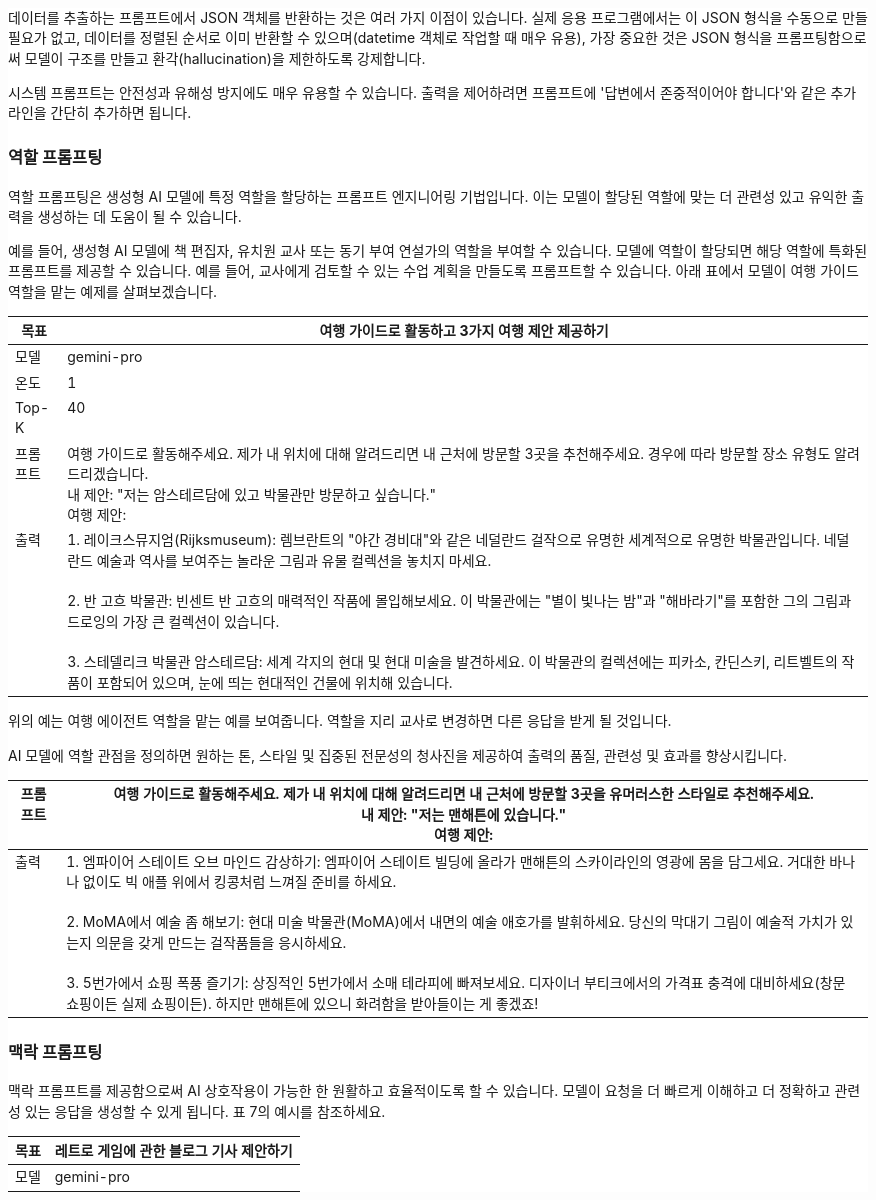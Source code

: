 데이터를 추출하는 프롬프트에서 JSON 객체를 반환하는 것은 여러 가지 이점이 있습니다. 실제 응용 프로그램에서는 이 JSON 형식을 수동으로 만들 필요가 없고, 데이터를 정렬된 순서로 이미 반환할 수 있으며(datetime 객체로 작업할 때 매우 유용), 가장 중요한 것은 JSON 형식을 프롬프팅함으로써 모델이 구조를 만들고 환각(hallucination)을 제한하도록 강제합니다.

시스템 프롬프트는 안전성과 유해성 방지에도 매우 유용할 수 있습니다. 출력을 제어하려면 프롬프트에 '답변에서 존중적이어야 합니다'와 같은 추가 라인을 간단히 추가하면 됩니다.

### 역할 프롬프팅
역할 프롬프팅은 생성형 AI 모델에 특정 역할을 할당하는 프롬프트 엔지니어링 기법입니다. 이는 모델이 할당된 역할에 맞는 더 관련성 있고 유익한 출력을 생성하는 데 도움이 될 수 있습니다.

예를 들어, 생성형 AI 모델에 책 편집자, 유치원 교사 또는 동기 부여 연설가의 역할을 부여할 수 있습니다. 모델에 역할이 할당되면 해당 역할에 특화된 프롬프트를 제공할 수 있습니다. 예를 들어, 교사에게 검토할 수 있는 수업 계획을 만들도록 프롬프트할 수 있습니다. 아래 표에서 모델이 여행 가이드 역할을 맡는 예제를 살펴보겠습니다.

| 목표    | 여행 가이드로 활동하고 3가지 여행 제안 제공하기                                                                                                                                                                                                                                                                                                                                 |
| ----- | ----------------------------------------------------------------------------------------------------------------------------------------------------------------------------------------------------------------------------------------------------------------------------------------------------------------------------------------------------------- |
| 모델    | gemini-pro                                                                                                                                                                                                                                                                                                                                                  |
| 온도    | 1                                                                                                                                                                                                                                                                                                                                                           |
| Top-K | 40                                                                                                                                                                                                                                                                                                                                                          |
| 프롬프트  | 여행 가이드로 활동해주세요. 제가 내 위치에 대해 알려드리면 내 근처에 방문할 3곳을 추천해주세요. 경우에 따라 방문할 장소 유형도 알려드리겠습니다.<br>내 제안: "저는 암스테르담에 있고 박물관만 방문하고 싶습니다."<br>여행 제안:                                                                                                                                                                                                                       |
| 출력    | 1. 레이크스뮤지엄(Rijksmuseum): 렘브란트의 "야간 경비대"와 같은 네덜란드 걸작으로 유명한 세계적으로 유명한 박물관입니다. 네덜란드 예술과 역사를 보여주는 놀라운 그림과 유물 컬렉션을 놓치지 마세요.<br><br>2. 반 고흐 박물관: 빈센트 반 고흐의 매력적인 작품에 몰입해보세요. 이 박물관에는 "별이 빛나는 밤"과 "해바라기"를 포함한 그의 그림과 드로잉의 가장 큰 컬렉션이 있습니다.<br><br>3. 스테델리크 박물관 암스테르담: 세계 각지의 현대 및 현대 미술을 발견하세요. 이 박물관의 컬렉션에는 피카소, 칸딘스키, 리트벨트의 작품이 포함되어 있으며, 눈에 띄는 현대적인 건물에 위치해 있습니다. |

위의 예는 여행 에이전트 역할을 맡는 예를 보여줍니다. 역할을 지리 교사로 변경하면 다른 응답을 받게 될 것입니다.

AI 모델에 역할 관점을 정의하면 원하는 톤, 스타일 및 집중된 전문성의 청사진을 제공하여 출력의 품질, 관련성 및 효과를 향상시킵니다.

| 프롬프트 | 여행 가이드로 활동해주세요. 제가 내 위치에 대해 알려드리면 내 근처에 방문할 3곳을 유머러스한 스타일로 추천해주세요.<br>내 제안: "저는 맨해튼에 있습니다."<br>여행 제안:                                                                                                                                                                                                                                                       |
| ---- | ----------------------------------------------------------------------------------------------------------------------------------------------------------------------------------------------------------------------------------------------------------------------------------------------------------------------------------------------------------- |
| 출력   | 1. 엠파이어 스테이트 오브 마인드 감상하기: 엠파이어 스테이트 빌딩에 올라가 맨해튼의 스카이라인의 영광에 몸을 담그세요. 거대한 바나나 없이도 빅 애플 위에서 킹콩처럼 느껴질 준비를 하세요.<br><br>2. MoMA에서 예술 좀 해보기: 현대 미술 박물관(MoMA)에서 내면의 예술 애호가를 발휘하세요. 당신의 막대기 그림이 예술적 가치가 있는지 의문을 갖게 만드는 걸작품들을 응시하세요.<br><br>3. 5번가에서 쇼핑 폭풍 즐기기: 상징적인 5번가에서 소매 테라피에 빠져보세요. 디자이너 부티크에서의 가격표 충격에 대비하세요(창문 쇼핑이든 실제 쇼핑이든). 하지만 맨해튼에 있으니 화려함을 받아들이는 게 좋겠죠! |

### 맥락 프롬프팅
맥락 프롬프트를 제공함으로써 AI 상호작용이 가능한 한 원활하고 효율적이도록 할 수 있습니다. 모델이 요청을 더 빠르게 이해하고 더 정확하고 관련성 있는 응답을 생성할 수 있게 됩니다. 표 7의 예시를 참조하세요.

| 목표    | 레트로 게임에 관한 블로그 기사 제안하기                                                                                                                                                                                                                                                                                                                                                                                                                           |
| ----- | ------------------------------------------------------------------------------------------------------------------------------------------------------------------------------------------------------------------------------------------------------------------------------------------------------------------------------------------------------------------------------------------------------------------------------------------------ |
| 모델    | gemini-pro                                                                                                                                                                                                                                                                                                                                                                                                                                       |